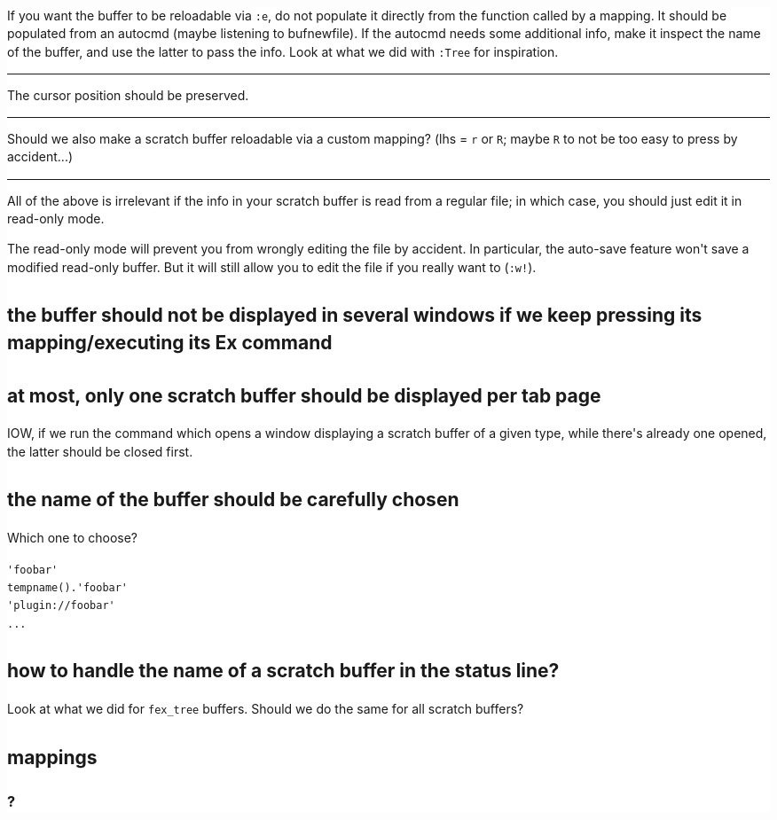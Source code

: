 If you want  the buffer to be  reloadable via `:e`, do not  populate it directly
from the function called by a mapping.
It should be populated from an autocmd (maybe listening to bufnewfile).
If the  autocmd needs  some additional  info, make  it inspect  the name  of the
buffer, and use the latter to pass the info.
Look at what we did with `:Tree` for inspiration.

---

The cursor position should be preserved.

---

Should we also make a scratch buffer reloadable via a custom mapping?
(lhs = `r` or `R`; maybe `R` to not be too easy to press by accident...)

---

All of the above is irrelevant if the info in your scratch buffer is read from a
regular file; in which case, you should just edit it in read-only mode.

The read-only mode will prevent you from wrongly editing the file by accident.
In particular, the auto-save feature won't save a modified read-only buffer.
But it will still allow you to edit the file if you really want to (`:w!`).

## the buffer should not be displayed in several windows if we keep pressing its mapping/executing its Ex command

## at most, only one scratch buffer should be displayed per tab page

IOW, if we run the command which opens a window displaying a scratch buffer of a
given type, while there's already one opened, the latter should be closed first.

## the name of the buffer should be carefully chosen

Which one to choose?

    'foobar'
    tempname().'foobar'
    'plugin://foobar'
    ...

## how to handle the name of a scratch buffer in the status line?

Look at what we did for `fex_tree` buffers.
Should we do the same for all scratch buffers?

##
## mappings
### ?
